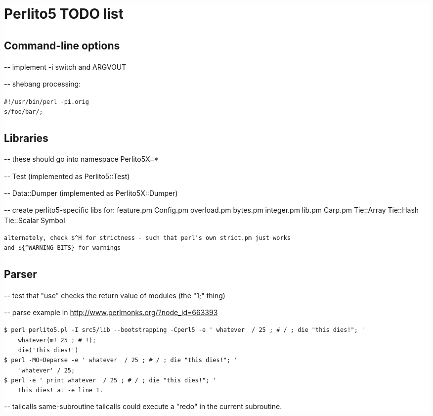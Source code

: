Perlito5 TODO list
==================

Command-line options
--------------------

-- implement -i switch and ARGVOUT

-- shebang processing:

    #!/usr/bin/perl -pi.orig
    s/foo/bar/;


Libraries
---------

-- these should go into namespace Perlito5X::*

-- Test (implemented as Perlito5::Test)

-- Data::Dumper (implemented as Perlito5X::Dumper)

-- create perlito5-specific libs for:
    feature.pm
    Config.pm
    overload.pm
    bytes.pm
    integer.pm
    lib.pm
    Carp.pm
    Tie::Array
    Tie::Hash
    Tie::Scalar
    Symbol

    alternately, check $^H for strictness - such that perl's own strict.pm just works
    and ${^WARNING_BITS} for warnings


Parser
------

-- test that "use" checks the return value of modules (the "1;" thing)

-- parse example in http://www.perlmonks.org/?node_id=663393

    $ perl perlito5.pl -I src5/lib --bootstrapping -Cperl5 -e ' whatever  / 25 ; # / ; die "this dies!"; '
        whatever(m! 25 ; # !);
        die('this dies!')
    $ perl -MO=Deparse -e ' whatever  / 25 ; # / ; die "this dies!"; '
        'whatever' / 25;
    $ perl -e ' print whatever  / 25 ; # / ; die "this dies!"; '
        this dies! at -e line 1.

-- tailcalls
    same-subroutine tailcalls could execute a "redo" in the current subroutine.
